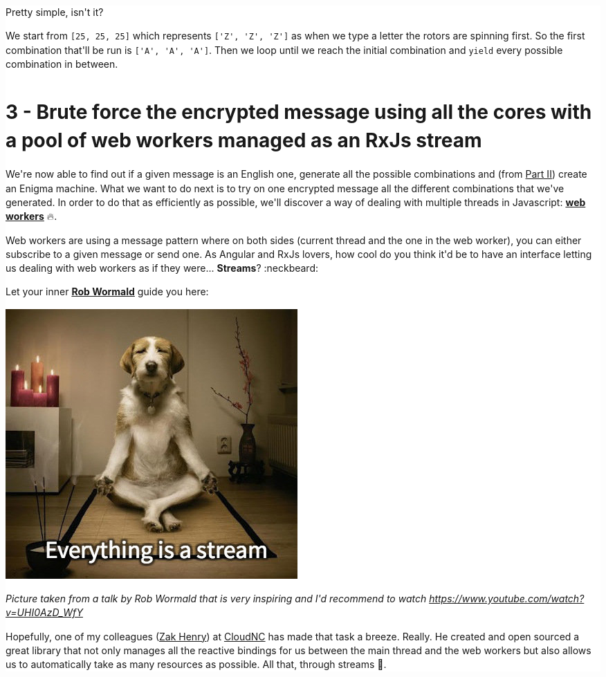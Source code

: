 Pretty simple, isn't it?

We start from `[25, 25, 25]` which represents `['Z', 'Z', 'Z']` as when we type a letter the rotors are spinning first. So the first combination that'll be run is `['A', 'A', 'A']`. Then we loop until we reach the initial combination and `yield` every possible combination in between.

# 3 - Brute force the encrypted message using all the cores with a pool of web workers managed as an RxJs stream

We're now able to find out if a given message is an English one, generate all the possible combinations and (from [Part II](https://dev.to/maxime1992/building-an-enigma-machine-with-only-typescript-and-then-use-angular-di-system-to-properly-instantiate-it-2e2h)) create an Enigma machine. What we want to do next is to try on one encrypted message all the different combinations that we've generated. In order to do that as efficiently as possible, we'll discover a way of dealing with multiple threads in Javascript: **[web workers](https://developer.mozilla.org/en-US/docs/Web/API/Web_Workers_API/Using_web_workers)** :fire:.

Web workers are using a message pattern where on both sides (current thread and the one in the web worker), you can either subscribe to a given message or send one. As Angular and RxJs lovers, how cool do you think it'd be to have an interface letting us dealing with web workers as if they were... **Streams**? :neckbeard:

Let your inner **[Rob Wormald](https://twitter.com/robwormald)** guide you here:

![Everything is a stream](./assets/everything-is-a-stream.jpeg 'Everything is a stream')

_Picture taken from a talk by Rob Wormald that is very inspiring and I'd recommend to watch https://www.youtube.com/watch?v=UHI0AzD_WfY_

Hopefully, one of my colleagues ([Zak Henry](https://dev.to/zakhenry)) at [CloudNC](https://cloudnc.com) has made that task a breeze. Really. He created and open sourced a great library that not only manages all the reactive bindings for us between the main thread and the web workers but also allows us to automatically take as many resources as possible. All that, through streams :pray:.
